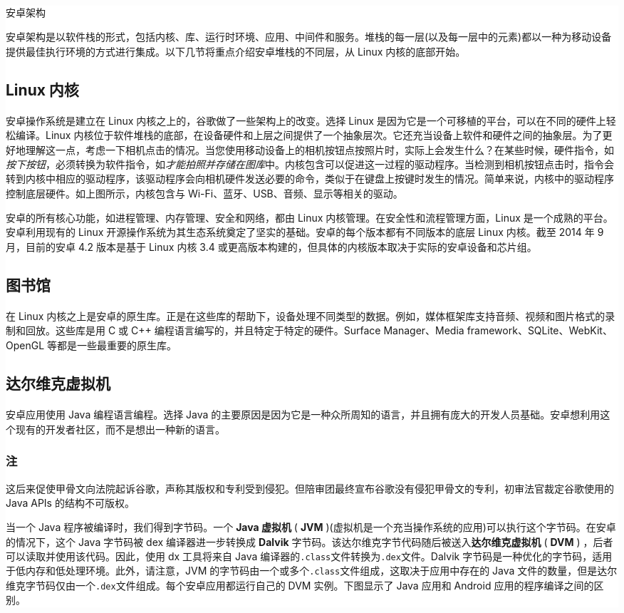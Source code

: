 安卓架构

安卓架构是以软件栈的形式，包括内核、库、运行时环境、应用、中间件和服务。堆栈的每一层(以及每一层中的元素)都以一种为移动设备提供最佳执行环境的方式进行集成。以下几节将重点介绍安卓堆栈的不同层，从 Linux 内核的底部开始。

## Linux 内核

安卓操作系统是建立在 Linux 内核之上的，谷歌做了一些架构上的改变。选择 Linux 是因为它是一个可移植的平台，可以在不同的硬件上轻松编译。Linux 内核位于软件堆栈的底部，在设备硬件和上层之间提供了一个抽象层次。它还充当设备上软件和硬件之间的抽象层。为了更好地理解这一点，考虑一下相机点击的情况。当您使用移动设备上的相机按钮点按照片时，实际上会发生什么？在某些时候，硬件指令，如*按下按钮*，必须转换为软件指令，如*才能拍照并存储在图库*中。内核包含可以促进这一过程的驱动程序。当检测到相机按钮点击时，指令会转到内核中相应的驱动程序，该驱动程序会向相机硬件发送必要的命令，类似于在键盘上按键时发生的情况。简单来说，内核中的驱动程序控制底层硬件。如上图所示，内核包含与 Wi-Fi、蓝牙、USB、音频、显示等相关的驱动。

安卓的所有核心功能，如进程管理、内存管理、安全和网络，都由 Linux 内核管理。在安全性和流程管理方面，Linux 是一个成熟的平台。安卓利用现有的 Linux 开源操作系统为其生态系统奠定了坚实的基础。安卓的每个版本都有不同版本的底层 Linux 内核。截至 2014 年 9 月，目前的安卓 4.2 版本是基于 Linux 内核 3.4 或更高版本构建的，但具体的内核版本取决于实际的安卓设备和芯片组。

## 图书馆

在 Linux 内核之上是安卓的原生库。正是在这些库的帮助下，设备处理不同类型的数据。例如，媒体框架库支持音频、视频和图片格式的录制和回放。这些库是用 C 或 C++ 编程语言编写的，并且特定于特定的硬件。Surface Manager、Media framework、SQLite、WebKit、OpenGL 等都是一些最重要的原生库。

## 达尔维克虚拟机

安卓应用使用 Java 编程语言编程。选择 Java 的主要原因是因为它是一种众所周知的语言，并且拥有庞大的开发人员基础。安卓想利用这个现有的开发者社区，而不是想出一种新的语言。

### 注

这后来促使甲骨文向法院起诉谷歌，声称其版权和专利受到侵犯。但陪审团最终宣布谷歌没有侵犯甲骨文的专利，初审法官裁定谷歌使用的 Java APIs 的结构不可版权。

当一个 Java 程序被编译时，我们得到字节码。一个 **Java 虚拟机** ( **JVM** )(虚拟机是一个充当操作系统的应用)可以执行这个字节码。在安卓的情况下，这个 Java 字节码被 dex 编译器进一步转换成 **Dalvik** 字节码。该达尔维克字节代码随后被送入**达尔维克虚拟机** ( **DVM** ) ，后者可以读取并使用该代码。因此，使用 dx 工具将来自 Java 编译器的`.class`文件转换为`.dex`文件。Dalvik 字节码是一种优化的字节码，适用于低内存和低处理环境。此外，请注意，JVM 的字节码由一个或多个`.class`文件组成，这取决于应用中存在的 Java 文件的数量，但是达尔维克字节码仅由一个`.dex`文件组成。每个安卓应用都运行自己的 DVM 实例。下图显示了 Java 应用和 Android 应用的程序编译之间的区别。
